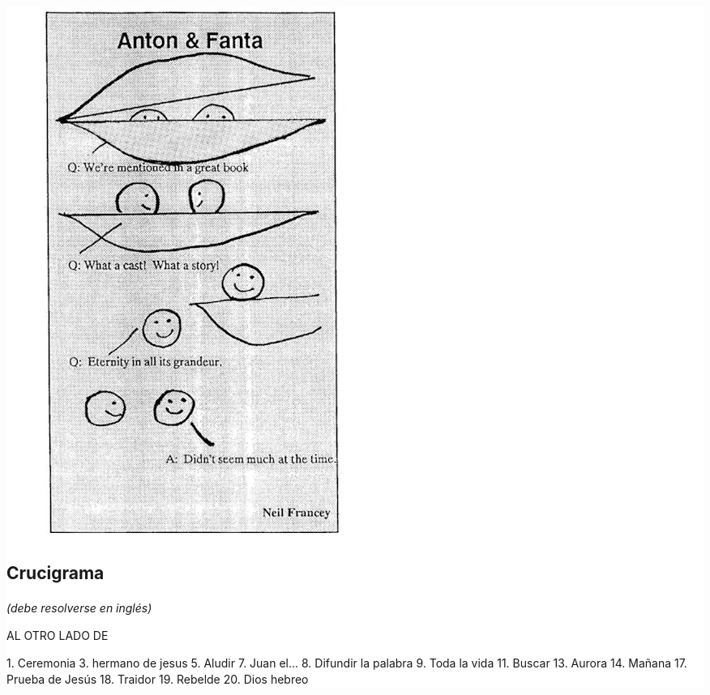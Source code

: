 <figure id="Figure_2" class="image urantiapedia" alt="Anton and Fanta">
<img src="/image/article/606/anton_and_fanta2.jpg">
</figure>

## Crucigrama

_(debe resolverse en inglés)_

AL OTRO LADO DE

1\. Ceremonia
3\. hermano de jesus
5\. Aludir
7\. Juan el...
8\. Difundir la palabra
9\. Toda la vida
11\. Buscar
13\. Aurora
14\. Mañana
17\. Prueba de Jesús
18\. Traidor
19\. Rebelde
20\. Dios hebreo
